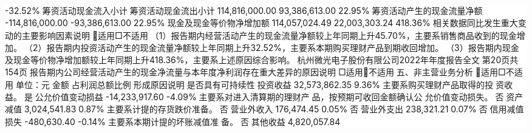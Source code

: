 -32.52%
筹资活动现金流入小计
筹资活动现金流出小计
114,816,000.00
93,386,613.00
22.95%
筹资活动产生的现金流量净额
-114,816,000.00
-93,386,613.00
22.95%
现金及现金等价物净增加额
114,057,024.49
22,003,303.24
418.36%
相关数据同比发生重大变动的主要影响因素说明
适用□不适用
（1）报告期内经营活动产生的现金流量净额较上年同期上升45.70%，主要系销售商品收到的现金增加。
（2）报告期内投资活动产生的现金流量净额较上年同期上升32.52%，主要系本期购买理财产品到期收回增加。
（3）报告期内现金及现金等价物净增加额较上年同期上升418.36%，主要系上述原因综合影响。
杭州微光电子股份有限公司2022年年度报告全文
第20页共154页
报告期内公司经营活动产生的现金净流量与本年度净利润存在重大差异的原因说明
□适用不适用
五、非主营业务分析
适用□不适用
单位：元
金额
占利润总额比例
形成原因说明
是否具有可持续性
投资收益
32,573,862.35
9.36%
主要系购买理财产品取得的投
资收益。
是
公允价值变动损益
-14,233,917.60
-4.09%
主要系对进入清算期的理财产
品，按预期可收回金额确认公
允价值变动损失。
否
资产减值
3,024,541.83
0.87%
主要系计提的存货跌价准备。
否
营业外收入
176,474.45
0.05%
否
营业外支出
238,321.21
0.07%
否
信用减值损失
-480,630.40
-0.14%
主要系本期计提的坏账减值准
备。
否
其他收益
4,820,057.84